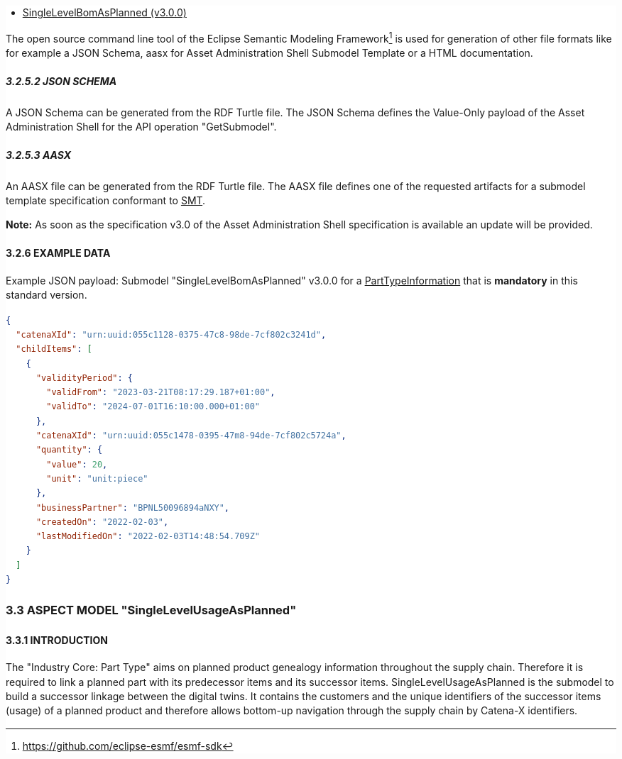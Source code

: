 - [SingleLevelBomAsPlanned (v3.0.0)](https://github.com/eclipse-tractusx/sldt-semantic-models/blob/main/io.catenax.single_level_bom_as_planned/3.0.0/SingleLevelBomAsPlanned.ttl)

The open source command line tool of the Eclipse Semantic Modeling Framework[^3] is used for generation of other file formats like for example a JSON Schema, aasx for Asset Administration Shell Submodel Template or a HTML documentation.

##### 3.2.5.2 JSON SCHEMA

A JSON Schema can be generated from the RDF Turtle file. The JSON Schema defines the Value-Only payload of the Asset Administration Shell for the API operation "GetSubmodel".

##### 3.2.5.3 AASX

An AASX file can be generated from the RDF Turtle file. The AASX file defines one of the requested artifacts for a submodel template specification conformant to [SMT](#62-non-normative-references).

**Note:** As soon as the specification v3.0 of the Asset Administration Shell specification is available an update will be provided.

#### 3.2.6 EXAMPLE DATA

Example JSON payload: Submodel "SingleLevelBomAsPlanned" v3.0.0 for a [PartTypeInformation](#31-aspect-model-parttypeinformation) that is **mandatory** in this standard version.

```json
{
  "catenaXId": "urn:uuid:055c1128-0375-47c8-98de-7cf802c3241d",
  "childItems": [
    {
      "validityPeriod": {
        "validFrom": "2023-03-21T08:17:29.187+01:00",
        "validTo": "2024-07-01T16:10:00.000+01:00"
      },
      "catenaXId": "urn:uuid:055c1478-0395-47m8-94de-7cf802c5724a",
      "quantity": {
        "value": 20,
        "unit": "unit:piece"
      },
      "businessPartner": "BPNL50096894aNXY",
      "createdOn": "2022-02-03",
      "lastModifiedOn": "2022-02-03T14:48:54.709Z"
    }
  ]
}
```

### 3.3 ASPECT MODEL "SingleLevelUsageAsPlanned"

#### 3.3.1 INTRODUCTION

The "Industry Core: Part Type" aims on planned product genealogy information throughout the supply chain. Therefore it is required to link a planned part with its predecessor items and its successor items. SingleLevelUsageAsPlanned is the submodel to build a successor linkage between the digital twins. It contains the customers and the unique identifiers of the successor items (usage) of a planned product and therefore allows bottom-up navigation through the supply chain by Catena-X identifiers.


[^1]: https://github.com/eclipse-tractusx/sldt-semantic-models
[^2]: https://creativecommons.org/licenses/by/4.0/legalcode
[^3]: https://github.com/eclipse-esmf/esmf-sdk
[^4]: [CX Operating Model](https://catena-x.net/fileadmin/_online_media_/CX_Operating_Modelv2.1_final.pdf)